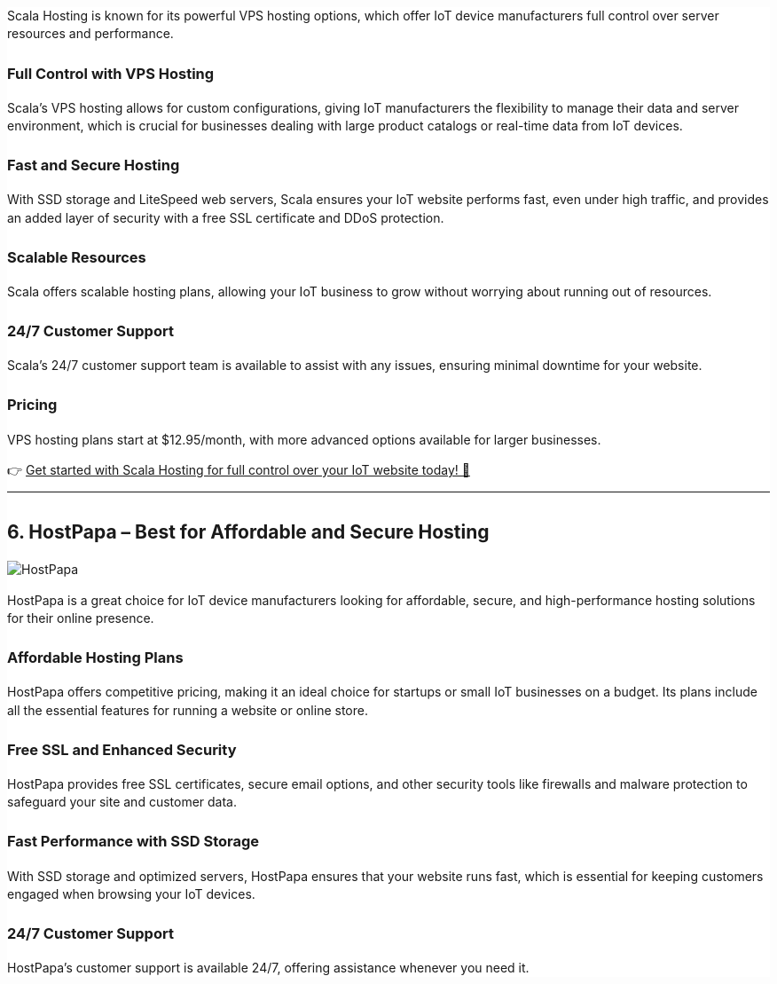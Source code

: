 Scala Hosting is known for its powerful VPS hosting options, which offer IoT device manufacturers full control over server resources and performance.  

### Full Control with VPS Hosting  
Scala’s VPS hosting allows for custom configurations, giving IoT manufacturers the flexibility to manage their data and server environment, which is crucial for businesses dealing with large product catalogs or real-time data from IoT devices.  

### Fast and Secure Hosting  
With SSD storage and LiteSpeed web servers, Scala ensures your IoT website performs fast, even under high traffic, and provides an added layer of security with a free SSL certificate and DDoS protection.  

### Scalable Resources  
Scala offers scalable hosting plans, allowing your IoT business to grow without worrying about running out of resources.  

### 24/7 Customer Support  
Scala’s 24/7 customer support team is available to assist with any issues, ensuring minimal downtime for your website.  

### Pricing  
VPS hosting plans start at $12.95/month, with more advanced options available for larger businesses.  

👉 [Get started with Scala Hosting for full control over your IoT website today! 🚀](https://snipitx.com/scala-jy)  

---

## 6. HostPapa – Best for Affordable and Secure Hosting  

![HostPapa](https://i.imgur.com/ouDTkvl.jpeg "HostPapa Hosting")  

HostPapa is a great choice for IoT device manufacturers looking for affordable, secure, and high-performance hosting solutions for their online presence.  

### Affordable Hosting Plans  
HostPapa offers competitive pricing, making it an ideal choice for startups or small IoT businesses on a budget. Its plans include all the essential features for running a website or online store.  

### Free SSL and Enhanced Security  
HostPapa provides free SSL certificates, secure email options, and other security tools like firewalls and malware protection to safeguard your site and customer data.  

### Fast Performance with SSD Storage  
With SSD storage and optimized servers, HostPapa ensures that your website runs fast, which is essential for keeping customers engaged when browsing your IoT devices.  

### 24/7 Customer Support  
HostPapa’s customer support is available 24/7, offering assistance whenever you need it.  
